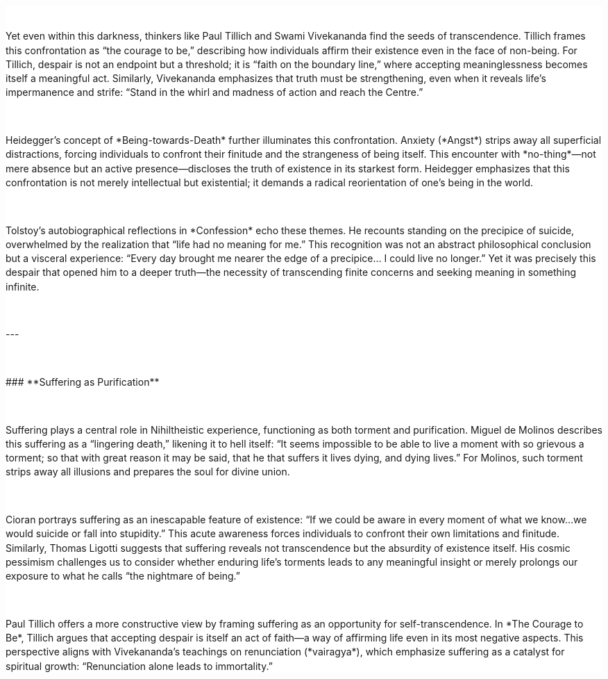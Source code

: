 <br>

Yet even within this darkness, thinkers like Paul Tillich and Swami Vivekananda find the seeds of transcendence. Tillich frames this confrontation as “the courage to be,” describing how individuals affirm their existence even in the face of non-being. For Tillich, despair is not an endpoint but a threshold; it is “faith on the boundary line,” where accepting meaninglessness becomes itself a meaningful act. Similarly, Vivekananda emphasizes that truth must be strengthening, even when it reveals life’s impermanence and strife: “Stand in the whirl and madness of action and reach the Centre.”

<br>

Heidegger’s concept of \*Being-towards-Death\* further illuminates this confrontation. Anxiety (\*Angst\*) strips away all superficial distractions, forcing individuals to confront their finitude and the strangeness of being itself. This encounter with \*no-thing\*—not mere absence but an active presence—discloses the truth of existence in its starkest form. Heidegger emphasizes that this confrontation is not merely intellectual but existential; it demands a radical reorientation of one’s being in the world.

<br>

Tolstoy’s autobiographical reflections in \*Confession\* echo these themes. He recounts standing on the precipice of suicide, overwhelmed by the realization that “life had no meaning for me.” This recognition was not an abstract philosophical conclusion but a visceral experience: “Every day brought me nearer the edge of a precipice… I could live no longer.” Yet it was precisely this despair that opened him to a deeper truth—the necessity of transcending finite concerns and seeking meaning in something infinite.

<br>

\---

<br>

\### \*\*Suffering as Purification\*\*

<br>

Suffering plays a central role in Nihiltheistic experience, functioning as both torment and purification. Miguel de Molinos describes this suffering as a “lingering death,” likening it to hell itself: “It seems impossible to be able to live a moment with so grievous a torment; so that with great reason it may be said, that he that suffers it lives dying, and dying lives.” For Molinos, such torment strips away all illusions and prepares the soul for divine union.

<br>

Cioran portrays suffering as an inescapable feature of existence: “If we could be aware in every moment of what we know…we would suicide or fall into stupidity.” This acute awareness forces individuals to confront their own limitations and finitude. Similarly, Thomas Ligotti suggests that suffering reveals not transcendence but the absurdity of existence itself. His cosmic pessimism challenges us to consider whether enduring life’s torments leads to any meaningful insight or merely prolongs our exposure to what he calls “the nightmare of being.”

<br>

Paul Tillich offers a more constructive view by framing suffering as an opportunity for self-transcendence. In \*The Courage to Be\*, Tillich argues that accepting despair is itself an act of faith—a way of affirming life even in its most negative aspects. This perspective aligns with Vivekananda’s teachings on renunciation (\*vairagya\*), which emphasize suffering as a catalyst for spiritual growth: “Renunciation alone leads to immortality.”
